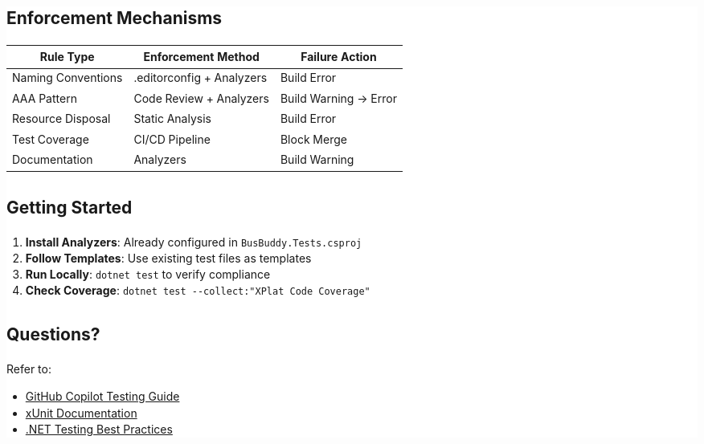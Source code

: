 ## Enforcement Mechanisms

| Rule Type | Enforcement Method | Failure Action |
|-----------|-------------------|----------------|
| Naming Conventions | .editorconfig + Analyzers | Build Error |
| AAA Pattern | Code Review + Analyzers | Build Warning → Error |
| Resource Disposal | Static Analysis | Build Error |
| Test Coverage | CI/CD Pipeline | Block Merge |
| Documentation | Analyzers | Build Warning |

## Getting Started

1. **Install Analyzers**: Already configured in `BusBuddy.Tests.csproj`
2. **Follow Templates**: Use existing test files as templates
3. **Run Locally**: `dotnet test` to verify compliance
4. **Check Coverage**: `dotnet test --collect:"XPlat Code Coverage"`

## Questions?

Refer to:
- [GitHub Copilot Testing Guide](https://github.blog/ai-and-ml/github-copilot/how-to-generate-unit-tests-with-github-copilot-tips-and-examples/)
- [xUnit Documentation](https://xunit.net/)
- [.NET Testing Best Practices](https://docs.microsoft.com/en-us/dotnet/core/testing/best-practices)
